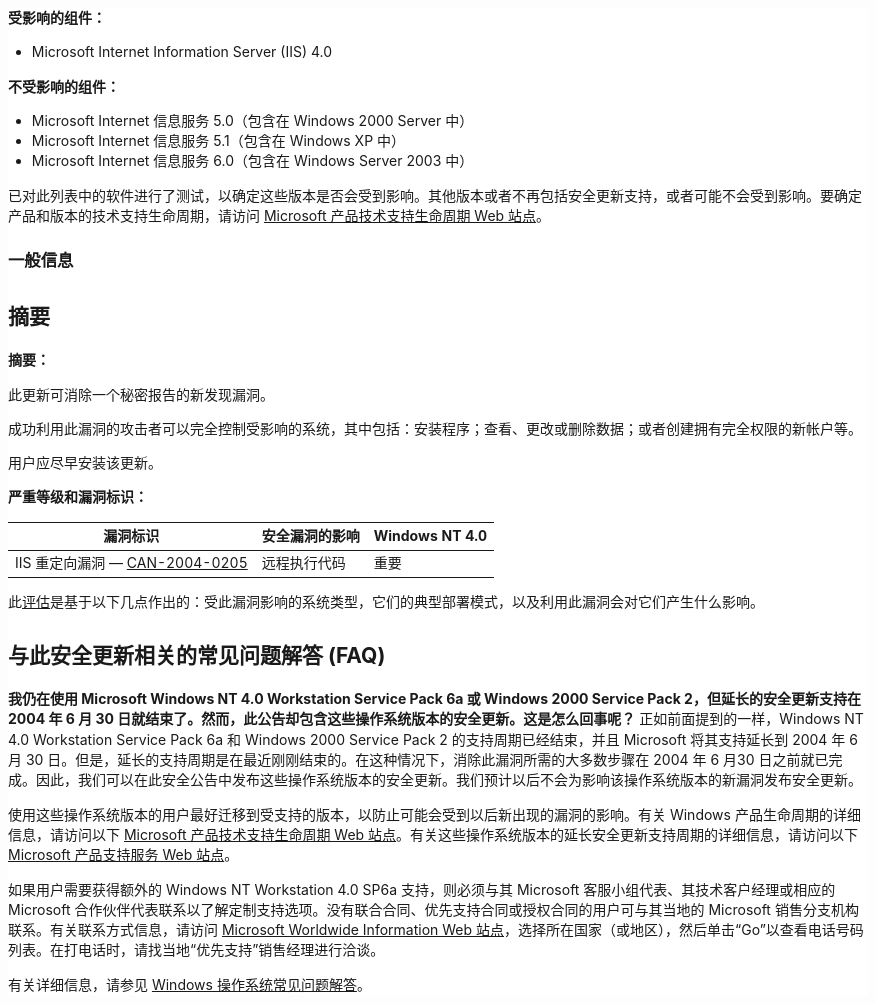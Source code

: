 **受影响的组件：**

-   Microsoft Internet Information Server (IIS) 4.0

**不受影响的组件：**

-   Microsoft Internet 信息服务 5.0（包含在 Windows 2000 Server 中）
-   Microsoft Internet 信息服务 5.1（包含在 Windows XP 中）
-   Microsoft Internet 信息服务 6.0（包含在 Windows Server 2003 中）

已对此列表中的软件进行了测试，以确定这些版本是否会受到影响。其他版本或者不再包括安全更新支持，或者可能不会受到影响。要确定产品和版本的技术支持生命周期，请访问 [Microsoft 产品技术支持生命周期 Web 站点](http://go.microsoft.com/fwlink/?linkid=21742)。

### 一般信息

摘要
----

<span></span>
**摘要：**

此更新可消除一个秘密报告的新发现漏洞。

成功利用此漏洞的攻击者可以完全控制受影响的系统，其中包括：安装程序；查看、更改或删除数据；或者创建拥有完全权限的新帐户等。

用户应尽早安装该更新。

**严重等级和漏洞标识：**

| 漏洞标识                                                                                          | 安全漏洞的影响 | Windows NT 4.0 |
|---------------------------------------------------------------------------------------------------|----------------|----------------|
| IIS 重定向漏洞 — [CAN-2004-0205](http://www.cve.mitre.org/cgi-bin/cvename.cgi?name=can-2004-0205) | 远程执行代码   | 重要           |

此[评估](http://go.microsoft.com/fwlink/?linkid=21140)是基于以下几点作出的：受此漏洞影响的系统类型，它们的典型部署模式，以及利用此漏洞会对它们产生什么影响。

与此安全更新相关的常见问题解答 (FAQ)
------------------------------------

<span></span>
**我仍在使用 Microsoft Windows NT 4.0 Workstation Service Pack 6a 或 Windows 2000 Service Pack 2，但延长的安全更新支持在 2004 年 6 月 30 日就结束了。然而，此公告却包含这些操作系统版本的安全更新。这是怎么回事呢？**
正如前面提到的一样，Windows NT 4.0 Workstation Service Pack 6a 和 Windows 2000 Service Pack 2 的支持周期已经结束，并且 Microsoft 将其支持延长到 2004 年 6 月 30 日。但是，延长的支持周期是在最近刚刚结束的。在这种情况下，消除此漏洞所需的大多数步骤在 2004 年 6 月30 日之前就已完成。因此，我们可以在此安全公告中发布这些操作系统版本的安全更新。我们预计以后不会为影响该操作系统版本的新漏洞发布安全更新。

使用这些操作系统版本的用户最好迁移到受支持的版本，以防止可能会受到以后新出现的漏洞的影响。有关 Windows 产品生命周期的详细信息，请访问以下 [Microsoft 产品技术支持生命周期 Web 站点](http://go.microsoft.com/fwlink/?linkid=21742)。有关这些操作系统版本的延长安全更新支持周期的详细信息，请访问以下 [Microsoft 产品支持服务 Web 站点](http://support.microsoft.com/default.aspx?scid=fh;%5bln%5d;lifeanoct2003)。

如果用户需要获得额外的 Windows NT Workstation 4.0 SP6a 支持，则必须与其 Microsoft 客服小组代表、其技术客户经理或相应的 Microsoft 合作伙伴代表联系以了解定制支持选项。没有联合合同、优先支持合同或授权合同的用户可与其当地的 Microsoft 销售分支机构联系。有关联系方式信息，请访问 [Microsoft Worldwide Information Web 站点](http://www.microsoft.com/worldwide/)，选择所在国家（或地区），然后单击“Go”以查看电话号码列表。在打电话时，请找当地“优先支持”销售经理进行洽谈。

有关详细信息，请参见 [Windows 操作系统常见问题解答](http://support.microsoft.com/default.aspx?scid=fh;%5bln%5d;lifewinfaq)。
